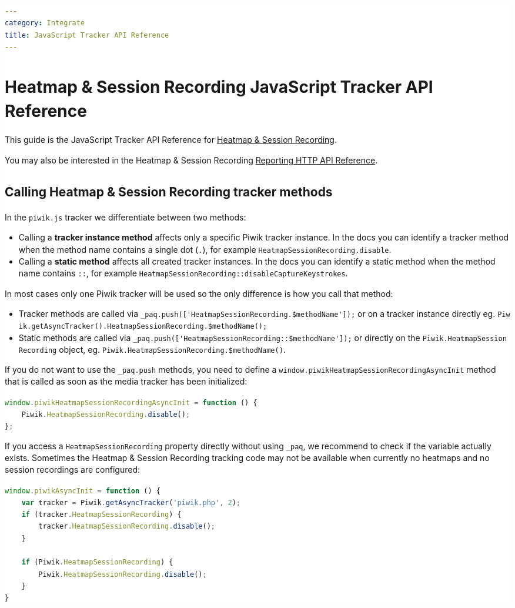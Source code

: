 ```yaml
---
category: Integrate
title: JavaScript Tracker API Reference
---
```

# Heatmap & Session Recording JavaScript Tracker API Reference

This guide is the JavaScript Tracker API Reference for [Heatmap & Session Recording](https://www.heatmap-analytics.com/).

You may also be interested in the Heatmap & Session Recording [Reporting HTTP API Reference](https://developer.piwik.org/api-reference/reporting-api#HeatmapSessionRecording). 

## Calling Heatmap & Session Recording tracker methods

In the `piwik.js` tracker we differentiate between two methods:

* Calling a **tracker instance method** affects only a specific Piwik tracker instance. In the docs you can 
  identify a tracker method when the method name contains a single dot (`.`), for example 
  `HeatmapSessionRecording.disable`.
* Calling a **static method** affects all created tracker instances. In the docs you can identify a static method when 
  the method name contains `::`, for example `HeatmapSessionRecording::disableCaptureKeystrokes`.

In most cases only one Piwik tracker will be used so the only difference is how you call that method:

* Tracker methods are called via `_paq.push(['HeatmapSessionRecording.$methodName']);` or on a tracker instance directly eg. 
  `Piwik.getAsyncTracker().HeatmapSessionRecording.$methodName();`
* Static methods are called via `_paq.push(['HeatmapSessionRecording::$methodName']);` or directly on the `Piwik.HeatmapSessionRecording` object,
  eg. `Piwik.HeatmapSessionRecording.$methodName()`.

If you do not want to use the `_paq.push` methods, you need to define a `window.piwikHeatmapSessionRecordingAsyncInit` method 
that is called as soon as the media tracker has been initialized:

```js
window.piwikHeatmapSessionRecordingAsyncInit = function () {
    Piwik.HeatmapSessionRecording.disable();
};
```

If you access a `HeatmapSessionRecording` property directly without using `_paq`, we recommend to check if the variable actually exists. Sometimes the Heatmap & Session Recording tracking code may not be available when currently no heatmaps and no session recordings are configured:

```js
window.piwikAsyncInit = function () {
    var tracker = Piwik.getAsyncTracker('piwik.php', 2);		     
    if (tracker.HeatmapSessionRecording) {
        tracker.HeatmapSessionRecording.disable();
    }
    
    if (Piwik.HeatmapSessionRecording) {
        Piwik.HeatmapSessionRecording.disable();
    }
}
```

